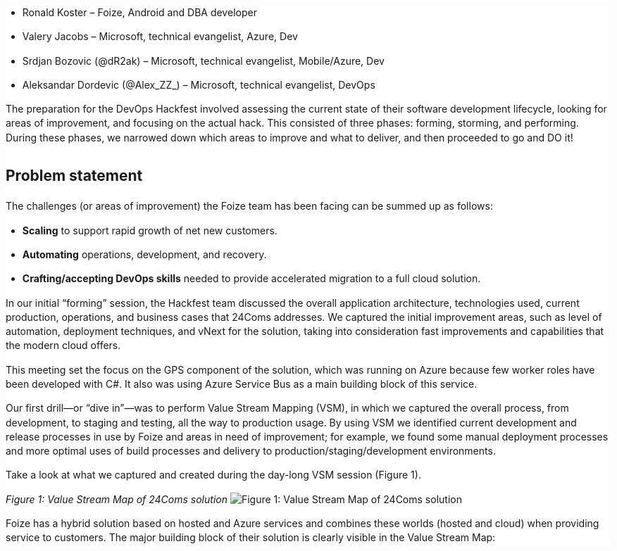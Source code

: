 - Ronald Koster – Foize, Android and DBA developer



- Valery Jacobs – Microsoft, technical evangelist, Azure, Dev



- Srdjan Bozovic (@dR2ak) – Microsoft, technical evangelist, Mobile/Azure, Dev



- Aleksandar Dordevic (@Alex_ZZ_) – Microsoft, technical evangelist, DevOps

The preparation for the DevOps Hackfest involved assessing the current state of their software development lifecycle, looking for areas of improvement, and focusing on the actual hack. This consisted of three phases: forming, storming, and performing. During these phases, we narrowed down which areas to improve and what to deliver, and then proceeded to go and DO it!

## Problem statement ##
 
The challenges (or areas of improvement) the Foize team has been facing can be summed up as follows:
 


- **Scaling** to support rapid growth of net new customers.
 


- **Automating** operations, development, and recovery.
 


- **Crafting/accepting DevOps skills** needed to provide accelerated migration to a full cloud solution.
 
In our initial “forming” session, the Hackfest team discussed the overall application architecture, technologies used, current production, operations, and business cases that 24Coms addresses. We captured the initial improvement areas, such as level of automation, deployment techniques, and vNext for the solution, taking into consideration fast improvements and capabilities that the modern cloud offers.
 
This meeting set the focus on the GPS component of the solution, which was running on Azure because few worker roles have been developed with C#. It also was using Azure Service Bus as a main building block of this service.

Our first drill—or “dive in”—was to perform Value Stream Mapping (VSM), in which we captured the overall process, from development, to staging and testing, all the way to production usage. By using VSM we identified current development and release processes in use by Foize and areas in need of improvement; for example, we found some manual deployment processes and more optimal uses of build processes and delivery to production/staging/development environments.
 
Take a look at what we captured and created during the day-long VSM session (Figure 1).


*Figure 1: Value Stream Map of 24Coms solution*
![Figure 1: Value Stream Map of 24Coms solution](../../../../images/foize1.jpg)

Foize has a hybrid solution based on hosted and Azure services and combines these worlds (hosted and cloud) when providing service to customers. The major building block of their solution is clearly visible in the Value Stream Map:
